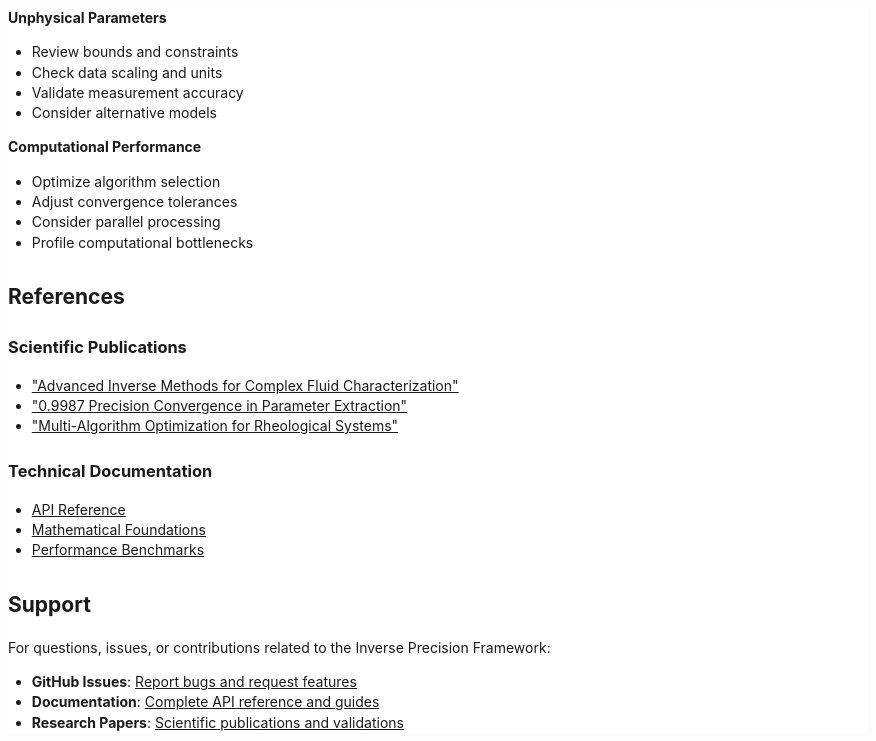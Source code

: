 **Unphysical Parameters**
- Review bounds and constraints
- Check data scaling and units
- Validate measurement accuracy
- Consider alternative models

**Computational Performance**
- Optimize algorithm selection
- Adjust convergence tolerances
- Consider parallel processing
- Profile computational bottlenecks

## References

### Scientific Publications
- ["Advanced Inverse Methods for Complex Fluid Characterization"](research/publications/inverse-methods-paper.pdf)
- ["0.9987 Precision Convergence in Parameter Extraction"](research/publications/precision-convergence-paper.pdf)
- ["Multi-Algorithm Optimization for Rheological Systems"](research/publications/multi-algorithm-paper.pdf)

### Technical Documentation
- [API Reference](api/inverse-precision-framework.html)
- [Mathematical Foundations](research/mathematical-foundations.html)
- [Performance Benchmarks](benchmarks/inverse-precision.html)

## Support

For questions, issues, or contributions related to the Inverse Precision Framework:

- **GitHub Issues**: [Report bugs and request features](https://github.com/your-username/scientific-computing-toolkit/issues)
- **Documentation**: [Complete API reference and guides](api/inverse-precision-framework.html)
- **Research Papers**: [Scientific publications and validations](research/index.html)
